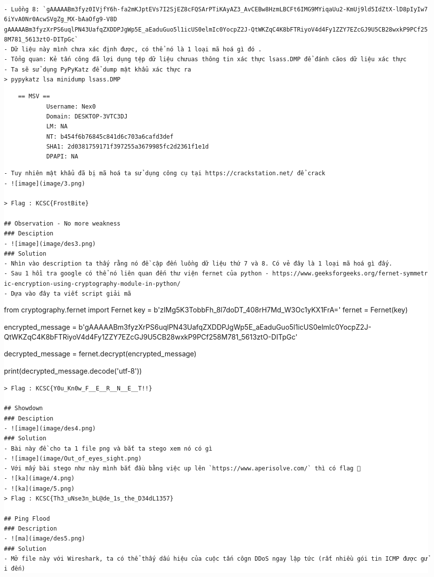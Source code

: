 ```
- Luồng 8: `gAAAAABm3fyz0IVjfY6h-fa2mKJptEVs7I2SjEZ8cFQSArPTiKAyAZ3_AvCEBw8HzmLBCFt6IMG9MYiqaUu2-KmUj9ld5IdZtX-lD8pIyIw76iYvA0Nr0AcwSVgZg_MX-bAaOfg9-V8D
gAAAAABm3fyzXrPS6uqlPN43UafqZXDDPJgWp5E_aEaduGuo5l1icUS0elmIc0YocpZ2J-QtWKZqC4K8bFTRiyoV4d4Fy1ZZY7EZcGJ9U5CB28wxkP9PCf258M781_5613ztO-DITpGc`
- Dữ liệu này mình chưa xác định được, có thể nó là 1 loại mã hoá gì đó .
- Tổng quan: Kẻ tấn công đã lợi dụng tệp dữ liệu chưuas thông tin xác thực lsass.DMP để đánh căos dữ liệu xác thực 
- Ta sẽ sử dụng PyPyKatz để dump mật khẩu xác thực ra
> pypykatz lsa minidump lsass.DMP
```
        == MSV ==
                Username: Nex0
                Domain: DESKTOP-3VTC3DJ
                LM: NA
                NT: b454f6b76845c841d6c703a6cafd3def
                SHA1: 2d0381759171f397255a3679985fc2d2361f1e1d
                DPAPI: NA

```
- Tuy nhiên mật khẩu đã bị mã hoá ta sử dụng công cụ tại https://crackstation.net/ để crack
- ![image](image/3.png)

> Flag : KCSC{FrostBite}

## Observation - No more weakness
### Desciption 
- ![image](image/des3.png)
### Solution 
- Nhìn vào description ta thấy rằng nó đề cập đến luồng dữ liệu thứ 7 và 8. Có vẻ đây là 1 loại mã hoá gì đấy.
- Sau 1 hồi tra google có thể nó liên quan đến thư viện fernet của python - https://www.geeksforgeeks.org/fernet-symmetric-encryption-using-cryptography-module-in-python/
- Dựa vào đây ta viết script giải mã 
```
from cryptography.fernet import Fernet
key = b'zlMg5K3TobbFh_8l7doDT_408rH7Md_W3Oc1yKX1FrA='
fernet = Fernet(key)

encrypted_message = b'gAAAAABm3fyzXrPS6uqlPN43UafqZXDDPJgWp5E_aEaduGuo5l1icUS0elmIc0YocpZ2J-QtWKZqC4K8bFTRiyoV4d4Fy1ZZY7EZcGJ9U5CB28wxkP9PCf258M781_5613ztO-DITpGc'

decrypted_message = fernet.decrypt(encrypted_message)

print(decrypted_message.decode('utf-8'))
```
> Flag : KCSC{Y0u_Kn0w_F__E__R__N__E__T!!}

## Showdown
### Desciption
- ![image](image/des4.png)
### Solution
- Bài này đề cho ta 1 file png và bắt ta stego xem nó có gì 
- ![image](image/Out_of_eyes_sight.png)
- Với mấy bài stego như này mình bắt đầu bằng việc up lên `https://www.aperisolve.com/` thì có flag 🤡
- ![ka](image/4.png)
- ![ka](image/5.png)
> Flag : KCSC{Th3_uNse3n_bL@de_1s_the_D34dL1357}

## Ping Flood
### Description 
- ![ma](image/des5.png)
### Solution 
- Mở file này với Wireshark, ta có thể thấy dấu hiệu của cuộc tấn côgn DDoS ngay lập tức (rất nhiều gói tin ICMP được gửi đến)
```